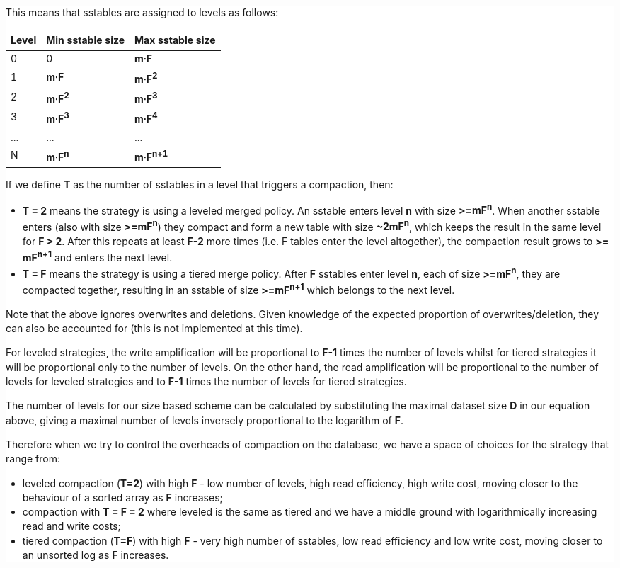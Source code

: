 This means that sstables are assigned to levels as follows:

|Level|Min sstable size|Max sstable size|
|---|---|---|
|0|0|**m&#x2219;F**|
|1|**m&#x2219;F**|**m&#x2219;F<sup>2</sup>**|
|2|**m&#x2219;F<sup>2</sup>**|**m&#x2219;F<sup>3</sup>**|
|3|**m&#x2219;F<sup>3</sup>**|**m&#x2219;F<sup>4</sup>**|
|...|...|...|
|N|**m&#x2219;F<sup>n</sup>**|**m&#x2219;F<sup>n+1</sup>**|

If we define **T** as the number of sstables in a level that triggers a compaction, then:

* **T = 2** means the strategy is using a leveled merged policy. An sstable enters level **n** with size **>=mF<sup>n</sup>**.
  When another sstable enters (also with size **>=mF<sup>n</sup>**) they compact and form a new table with size
  **~2mF<sup>n</sup>**, which keeps the result in the same level for **F > 2**. After this repeats at least **F-2**
  more times (i.e. F tables enter the level altogether), the compaction result grows to **>= mF<sup>n+1</sup>**
  and enters the next level.
* **T = F** means the strategy is using a tiered merge policy. After **F** sstables enter level **n**, each of size **>=mF<sup>n</sup>**, they are compacted together, resulting in an sstable of size **>=mF<sup>n+1</sup>** which belongs to the next level.

Note that the above ignores overwrites and deletions. Given knowledge of the expected proportion of overwrites/deletion, they can also be accounted for (this is not implemented at this time).

For leveled strategies, the write amplification will be proportional to **F-1** times the number of levels whilst
for tiered strategies it will be proportional only to the number of levels. On the other hand, the read
amplification will be proportional to the number of levels for leveled strategies and to **F-1** times the number
of levels for tiered strategies.

The number of levels for our size based scheme can be calculated by substituting the maximal dataset size **D** in our
equation above, giving a maximal number of levels inversely proportional to the logarithm of **F**.

Therefore when we try to control the overheads of compaction on the database, we have a space of choices for the strategy
that range from:

* leveled compaction (**T=2**) with high **F** - low number of levels, high read efficiency, high write cost,
  moving closer to the behaviour of a sorted array as **F** increases;
* compaction with **T = F = 2** where leveled is the same as tiered and we have a middle ground with logarithmically
  increasing read and write costs;
* tiered compaction (**T=F**) with high **F** - very high number of sstables, low read efficiency and low write cost,
  moving closer to an unsorted log as **F** increases.

